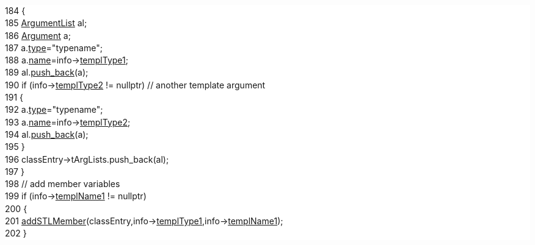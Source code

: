 <div class="doxyCodeLine"><span class="doxyLineNumber">184</span><span class="doxyLineContent"><span class="doxyHighlight">  {</span></span></div>
<div class="doxyCodeLine"><span class="doxyLineNumber">185</span><span class="doxyLineContent"><span class="doxyHighlight">    <a href="/web-doxygen/docs/api/classes/argumentlist">ArgumentList</a> al;</span></span></div>
<div class="doxyCodeLine"><span class="doxyLineNumber">186</span><span class="doxyLineContent"><span class="doxyHighlight">    <a href="/web-doxygen/docs/api/structs/argument">Argument</a> a;</span></span></div>
<div class="doxyCodeLine"><span class="doxyLineNumber">187</span><span class="doxyLineContent"><span class="doxyHighlight">    a.<a href="/web-doxygen/docs/api/structs/argument/#a1ad588d2b3cc71fe3f74c8272b4ec32e">type</a>=</span><span class="doxyHighlightStringLiteral">"typename"</span><span class="doxyHighlight">;</span></span></div>
<div class="doxyCodeLine"><span class="doxyLineNumber">188</span><span class="doxyLineContent"><span class="doxyHighlight">    a.<a href="/web-doxygen/docs/api/structs/argument/#a334668ce5d1f650c804e69f1bc941a3b">name</a>=info-&gt;<a href="/web-doxygen/docs/api/structs/stlinfo/#a8f988e4df5b95c1083c0c45f2abac17e">templType1</a>;</span></span></div>
<div class="doxyCodeLine"><span class="doxyLineNumber">189</span><span class="doxyLineContent"><span class="doxyHighlight">    al.<a href="/web-doxygen/docs/api/classes/argumentlist/#aa80c14f74871d9274671a9e33ac3c870">push_back</a>(a);</span></span></div>
<div class="doxyCodeLine"><span class="doxyLineNumber">190</span><span class="doxyLineContent"><span class="doxyHighlight">    </span><span class="doxyHighlightKeywordFlow">if</span><span class="doxyHighlight"> (info-&gt;<a href="/web-doxygen/docs/api/structs/stlinfo/#a17ead4cbe08b8b7c09f32488b392b917">templType2</a> != </span><span class="doxyHighlightKeyword">nullptr</span><span class="doxyHighlight">) </span><span class="doxyHighlightComment">// another template argument</span></span></div>
<div class="doxyCodeLine"><span class="doxyLineNumber">191</span><span class="doxyLineContent"><span class="doxyHighlight">    {</span></span></div>
<div class="doxyCodeLine"><span class="doxyLineNumber">192</span><span class="doxyLineContent"><span class="doxyHighlight">      a.<a href="/web-doxygen/docs/api/structs/argument/#a1ad588d2b3cc71fe3f74c8272b4ec32e">type</a>=</span><span class="doxyHighlightStringLiteral">"typename"</span><span class="doxyHighlight">;</span></span></div>
<div class="doxyCodeLine"><span class="doxyLineNumber">193</span><span class="doxyLineContent"><span class="doxyHighlight">      a.<a href="/web-doxygen/docs/api/structs/argument/#a334668ce5d1f650c804e69f1bc941a3b">name</a>=info-&gt;<a href="/web-doxygen/docs/api/structs/stlinfo/#a17ead4cbe08b8b7c09f32488b392b917">templType2</a>;</span></span></div>
<div class="doxyCodeLine"><span class="doxyLineNumber">194</span><span class="doxyLineContent"><span class="doxyHighlight">      al.<a href="/web-doxygen/docs/api/classes/argumentlist/#aa80c14f74871d9274671a9e33ac3c870">push_back</a>(a);</span></span></div>
<div class="doxyCodeLine"><span class="doxyLineNumber">195</span><span class="doxyLineContent"><span class="doxyHighlight">    }</span></span></div>
<div class="doxyCodeLine"><span class="doxyLineNumber">196</span><span class="doxyLineContent"><span class="doxyHighlight">    classEntry-&gt;tArgLists.push_back(al);</span></span></div>
<div class="doxyCodeLine"><span class="doxyLineNumber">197</span><span class="doxyLineContent"><span class="doxyHighlight">  }</span></span></div>
<div class="doxyCodeLine"><span class="doxyLineNumber">198</span><span class="doxyLineContent"><span class="doxyHighlight">  </span><span class="doxyHighlightComment">// add member variables</span></span></div>
<div class="doxyCodeLine"><span class="doxyLineNumber">199</span><span class="doxyLineContent"><span class="doxyHighlight">  </span><span class="doxyHighlightKeywordFlow">if</span><span class="doxyHighlight"> (info-&gt;<a href="/web-doxygen/docs/api/structs/stlinfo/#acdba5b83afb48d4d5419561d6332a23e">templName1</a> != </span><span class="doxyHighlightKeyword">nullptr</span><span class="doxyHighlight">)</span></span></div>
<div class="doxyCodeLine"><span class="doxyLineNumber">200</span><span class="doxyLineContent"><span class="doxyHighlight">  {</span></span></div>
<div class="doxyCodeLine"><span class="doxyLineNumber">201</span><span class="doxyLineContent"><span class="doxyHighlight">    <a href="#a568c52cf665776d35aa0cb5c541d2563">addSTLMember</a>(classEntry,info-&gt;<a href="/web-doxygen/docs/api/structs/stlinfo/#a8f988e4df5b95c1083c0c45f2abac17e">templType1</a>,info-&gt;<a href="/web-doxygen/docs/api/structs/stlinfo/#acdba5b83afb48d4d5419561d6332a23e">templName1</a>);</span></span></div>
<div class="doxyCodeLine"><span class="doxyLineNumber">202</span><span class="doxyLineContent"><span class="doxyHighlight">  }</span></span></div>